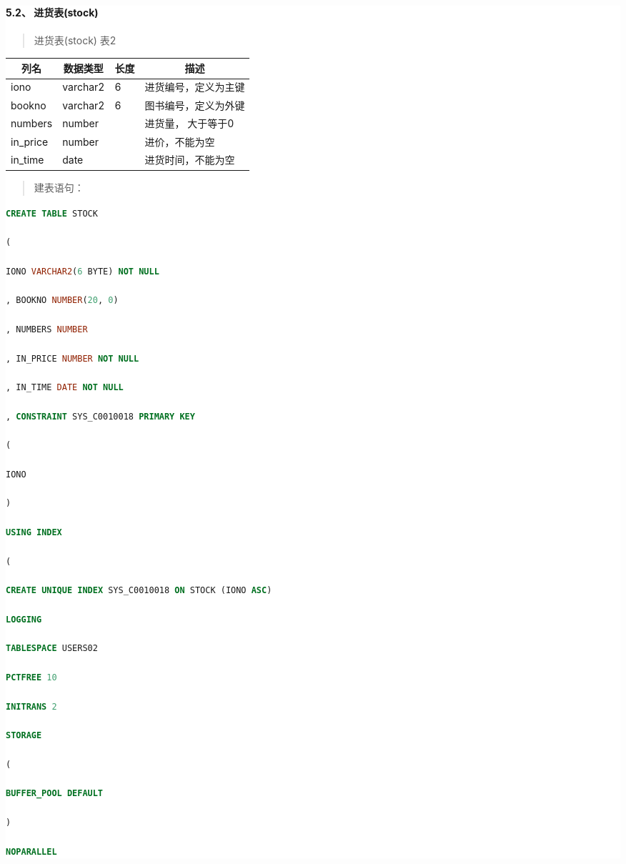 

#### 5.2、 进货表(stock)

>   进货表(stock) 表2

| 列名     | 数据类型 | 长度 | 描述                 |
| -------- | -------- | ---- | -------------------- |
| iono     | varchar2 | 6    | 进货编号，定义为主键 |
| bookno   | varchar2 | 6    | 图书编号，定义为外键 |
| numbers  | number   |      | 进货量， 大于等于0   |
| in_price | number   |      | 进价，不能为空       |
| in_time  | date     |      | 进货时间，不能为空   |

>   建表语句：

```sql
CREATE TABLE STOCK

(

IONO VARCHAR2(6 BYTE) NOT NULL

, BOOKNO NUMBER(20, 0)

, NUMBERS NUMBER

, IN_PRICE NUMBER NOT NULL

, IN_TIME DATE NOT NULL

, CONSTRAINT SYS_C0010018 PRIMARY KEY

(

IONO

)

USING INDEX

(

CREATE UNIQUE INDEX SYS_C0010018 ON STOCK (IONO ASC)

LOGGING

TABLESPACE USERS02

PCTFREE 10

INITRANS 2

STORAGE

(

BUFFER_POOL DEFAULT

)

NOPARALLEL

```